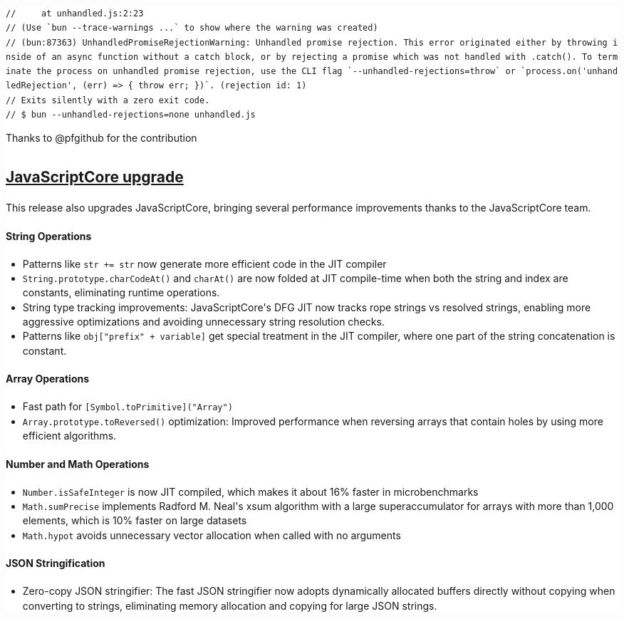 ```
//     at unhandled.js:2:23
// (Use `bun --trace-warnings ...` to show where the warning was created)
// (bun:87363) UnhandledPromiseRejectionWarning: Unhandled promise rejection. This error originated either by throwing inside of an async function without a catch block, or by rejecting a promise which was not handled with .catch(). To terminate the process on unhandled promise rejection, use the CLI flag `--unhandled-rejections=throw` or `process.on('unhandledRejection', (err) => { throw err; })`. (rejection id: 1)
// Exits silently with a zero exit code.
// $ bun --unhandled-rejections=none unhandled.js
```

Thanks to @pfgithub for the contribution


## [JavaScriptCore upgrade](#javascriptcore-upgrade)


This release also upgrades JavaScriptCore, bringing several performance improvements thanks to the JavaScriptCore team.


#### String Operations


-   Patterns like `str += str` now generate more efficient code in the JIT compiler
-   `String.prototype.charCodeAt()` and `charAt()` are now folded at JIT compile-time when both the string and index are constants, eliminating runtime operations.
-   String type tracking improvements: JavaScriptCore's DFG JIT now tracks rope strings vs resolved strings, enabling more aggressive optimizations and avoiding unnecessary string resolution checks.
-   Patterns like `obj["prefix" + variable]` get special treatment in the JIT compiler, where one part of the string concatenation is constant.


#### Array Operations


-   Fast path for `[Symbol.toPrimitive]("Array")`
-   `Array.prototype.toReversed()` optimization: Improved performance when reversing arrays that contain holes by using more efficient algorithms.


#### Number and Math Operations


-   `Number.isSafeInteger` is now JIT compiled, which makes it about 16% faster in microbenchmarks
-   `Math.sumPrecise` implements Radford M. Neal's xsum algorithm with a large superaccumulator for arrays with more than 1,000 elements, which is 10% faster on large datasets
-   `Math.hypot` avoids unnecessary vector allocation when called with no arguments


#### JSON Stringification


-   Zero-copy JSON stringifier: The fast JSON stringifier now adopts dynamically allocated buffers directly without copying when converting to strings, eliminating memory allocation and copying for large JSON strings.

